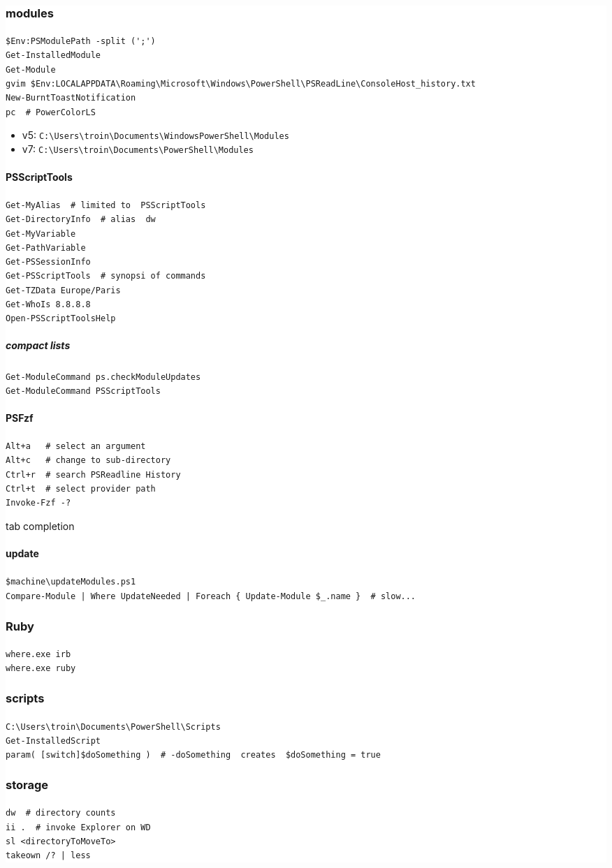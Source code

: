 ### modules
    $Env:PSModulePath -split (';')
    Get-InstalledModule
    Get-Module
    gvim $Env:LOCALAPPDATA\Roaming\Microsoft\Windows\PowerShell\PSReadLine\ConsoleHost_history.txt
    New-BurntToastNotification
    pc  # PowerColorLS

- v5: `C:\Users\troin\Documents\WindowsPowerShell\Modules`
- v7: `C:\Users\troin\Documents\PowerShell\Modules`

#### PSScriptTools
    Get-MyAlias  # limited to  PSScriptTools
    Get-DirectoryInfo  # alias  dw
    Get-MyVariable
    Get-PathVariable
    Get-PSSessionInfo
    Get-PSScriptTools  # synopsi of commands
    Get-TZData Europe/Paris
    Get-WhoIs 8.8.8.8
    Open-PSScriptToolsHelp

##### compact lists
    Get-ModuleCommand ps.checkModuleUpdates
    Get-ModuleCommand PSScriptTools

#### PSFzf
    Alt+a   # select an argument
    Alt+c   # change to sub-directory
    Ctrl+r  # search PSReadline History
    Ctrl+t  # select provider path
    Invoke-Fzf -?

tab completion

#### update
    $machine\updateModules.ps1
    Compare-Module | Where UpdateNeeded | Foreach { Update-Module $_.name }  # slow...

### Ruby
    where.exe irb
    where.exe ruby

### scripts
    C:\Users\troin\Documents\PowerShell\Scripts
    Get-InstalledScript
    param( [switch]$doSomething )  # -doSomething  creates  $doSomething = true

### storage
    dw  # directory counts
    ii .  # invoke Explorer on WD
    sl <directoryToMoveTo>
    takeown /? | less
